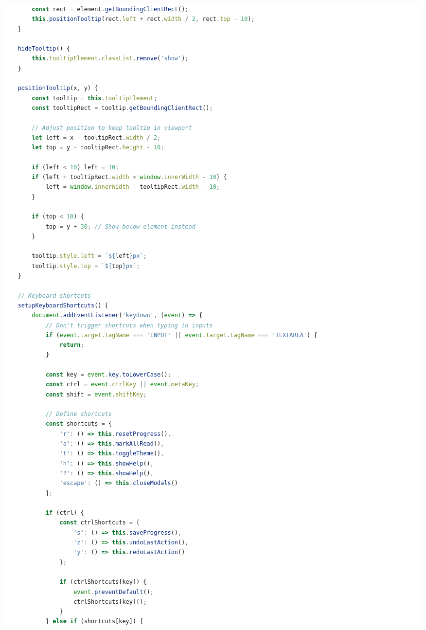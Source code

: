 ```javascript
        const rect = element.getBoundingClientRect();
        this.positionTooltip(rect.left + rect.width / 2, rect.top - 10);
    }
    
    hideTooltip() {
        this.tooltipElement.classList.remove('show');
    }
    
    positionTooltip(x, y) {
        const tooltip = this.tooltipElement;
        const tooltipRect = tooltip.getBoundingClientRect();
        
        // Adjust position to keep tooltip in viewport
        let left = x - tooltipRect.width / 2;
        let top = y - tooltipRect.height - 10;
        
        if (left < 10) left = 10;
        if (left + tooltipRect.width > window.innerWidth - 10) {
            left = window.innerWidth - tooltipRect.width - 10;
        }
        
        if (top < 10) {
            top = y + 30; // Show below element instead
        }
        
        tooltip.style.left = `${left}px`;
        tooltip.style.top = `${top}px`;
    }
    
    // Keyboard shortcuts
    setupKeyboardShortcuts() {
        document.addEventListener('keydown', (event) => {
            // Don't trigger shortcuts when typing in inputs
            if (event.target.tagName === 'INPUT' || event.target.tagName === 'TEXTAREA') {
                return;
            }
            
            const key = event.key.toLowerCase();
            const ctrl = event.ctrlKey || event.metaKey;
            const shift = event.shiftKey;
            
            // Define shortcuts
            const shortcuts = {
                'r': () => this.resetProgress(),
                'a': () => this.markAllRead(),
                't': () => this.toggleTheme(),
                'h': () => this.showHelp(),
                '?': () => this.showHelp(),
                'escape': () => this.closeModals()
            };
            
            if (ctrl) {
                const ctrlShortcuts = {
                    's': () => this.saveProgress(),
                    'z': () => this.undoLastAction(),
                    'y': () => this.redoLastAction()
                };
                
                if (ctrlShortcuts[key]) {
                    event.preventDefault();
                    ctrlShortcuts[key]();
                }
            } else if (shortcuts[key]) {
```